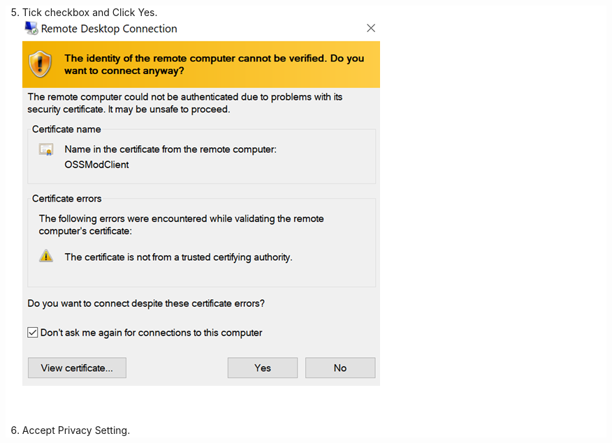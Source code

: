 5. Tick checkbox and Click Yes. </br>
![04_01_02.connect_vm_04](./Resources/Image/04_01_02.connect_vm_04.png)
</br>

6. Accept Privacy Setting. </br>